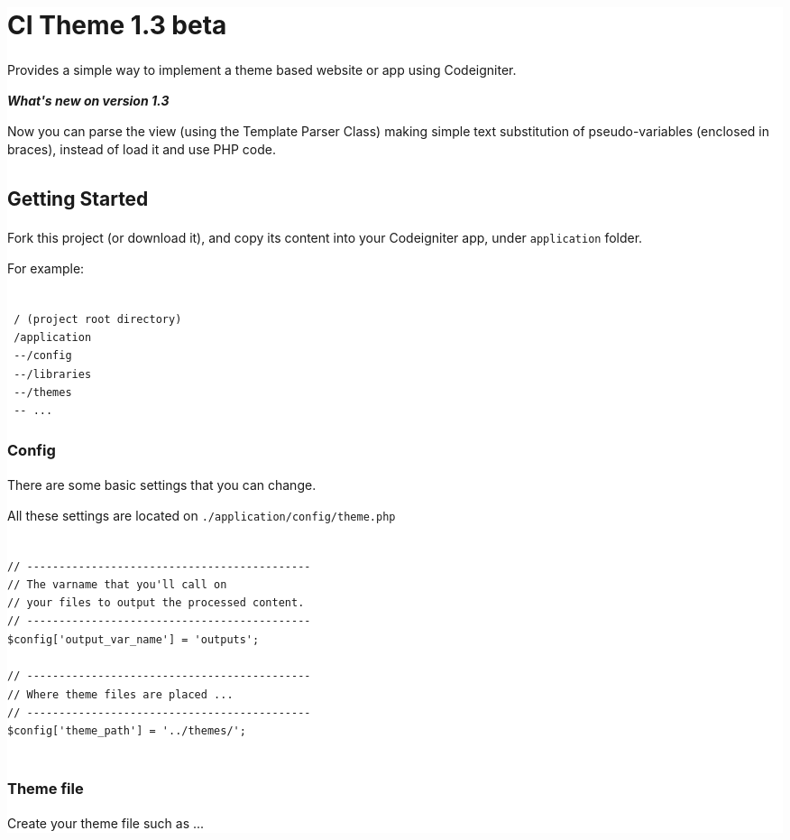 # CI Theme 1.3 beta

Provides a simple way to implement a theme based website or app using Codeigniter.

***What's new on version 1.3***

Now you can parse the view (using the Template Parser Class) making simple text substitution of pseudo-variables (enclosed in braces), instead of load it and use PHP code.

## Getting Started

Fork this project (or download it), and copy its content into your Codeigniter app, under ```application``` folder.

For example:


```

 / (project root directory)
 /application
 --/config
 --/libraries
 --/themes
 -- ...

```

### Config

There are some basic settings that you can change.

All these settings are located on ```./application/config/theme.php```

```

// --------------------------------------------
// The varname that you'll call on
// your files to output the processed content.
// --------------------------------------------
$config['output_var_name'] = 'outputs';

// --------------------------------------------
// Where theme files are placed ...
// --------------------------------------------
$config['theme_path'] = '../themes/';


```

### Theme file

Create your theme file such as ...
